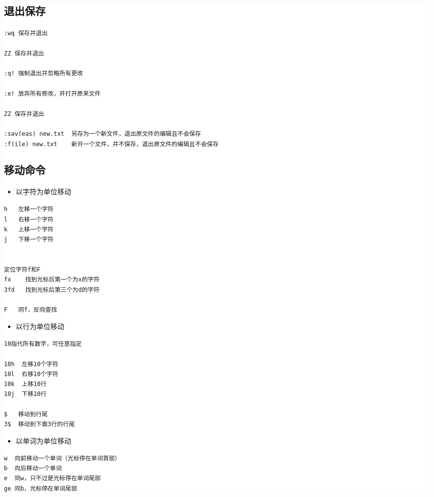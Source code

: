 ## 退出保存

```text
:wq 保存并退出

ZZ 保存并退出

:q! 强制退出并忽略所有更改

:e! 放弃所有修改，并打开原来文件

ZZ 保存并退出

:sav(eas) new.txt  另存为一个新文件，退出原文件的编辑且不会保存
:f(ile) new.txt    新开一个文件，并不保存，退出原文件的编辑且不会保存
```

## 移动命令

* 以字符为单位移动

```text
h   左移一个字符
l   右移一个字符
k   上移一个字符
j   下移一个字符


定位字符f和F
fx    找到光标后第一个为x的字符
3fd   找到光标后第三个为d的字符

F   同f，反向查找
```

* 以行为单位移动

```text
10指代所有数字，可任意指定

10h  左移10个字符
10l  右移10个字符
10k  上移10行
10j  下移10行

$   移动到行尾 
3$  移动到下面3行的行尾
```

* 以单词为单位移动

```text
w  向前移动一个单词（光标停在单词首部）
b  向后移动一个单词
e  同w，只不过是光标停在单词尾部
ge 同b，光标停在单词尾部
```
